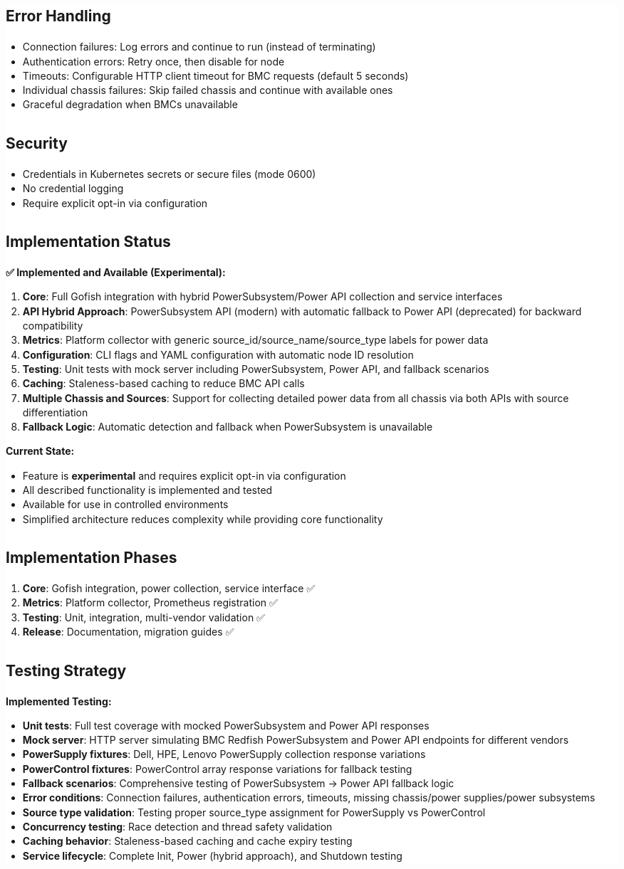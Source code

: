 ## Error Handling

- Connection failures: Log errors and continue to run (instead of terminating)
- Authentication errors: Retry once, then disable for node
- Timeouts: Configurable HTTP client timeout for BMC requests (default 5 seconds)
- Individual chassis failures: Skip failed chassis and continue with available ones
- Graceful degradation when BMCs unavailable

## Security

- Credentials in Kubernetes secrets or secure files (mode 0600)
- No credential logging
- Require explicit opt-in via configuration

## Implementation Status

**✅ Implemented and Available (Experimental):**

1. **Core**: Full Gofish integration with hybrid PowerSubsystem/Power API collection and service interfaces
2. **API Hybrid Approach**: PowerSubsystem API (modern) with automatic fallback to Power API (deprecated) for backward compatibility
3. **Metrics**: Platform collector with generic source_id/source_name/source_type labels for power data
4. **Configuration**: CLI flags and YAML configuration with automatic node ID resolution
5. **Testing**: Unit tests with mock server including PowerSubsystem, Power API, and fallback scenarios
6. **Caching**: Staleness-based caching to reduce BMC API calls
7. **Multiple Chassis and Sources**: Support for collecting detailed power data from all chassis via both APIs with source differentiation
8. **Fallback Logic**: Automatic detection and fallback when PowerSubsystem is unavailable

**Current State:**

- Feature is **experimental** and requires explicit opt-in via configuration
- All described functionality is implemented and tested
- Available for use in controlled environments
- Simplified architecture reduces complexity while providing core functionality

## Implementation Phases

1. **Core**: Gofish integration, power collection, service interface ✅
2. **Metrics**: Platform collector, Prometheus registration ✅
3. **Testing**: Unit, integration, multi-vendor validation ✅
4. **Release**: Documentation, migration guides ✅

## Testing Strategy

**Implemented Testing:**

- **Unit tests**: Full test coverage with mocked PowerSubsystem and Power API responses
- **Mock server**: HTTP server simulating BMC Redfish PowerSubsystem and Power API endpoints for different vendors
- **PowerSupply fixtures**: Dell, HPE, Lenovo PowerSupply collection response variations
- **PowerControl fixtures**: PowerControl array response variations for fallback testing
- **Fallback scenarios**: Comprehensive testing of PowerSubsystem → Power API fallback logic
- **Error conditions**: Connection failures, authentication errors, timeouts, missing chassis/power supplies/power subsystems
- **Source type validation**: Testing proper source_type assignment for PowerSupply vs PowerControl
- **Concurrency testing**: Race detection and thread safety validation
- **Caching behavior**: Staleness-based caching and cache expiry testing
- **Service lifecycle**: Complete Init, Power (hybrid approach), and Shutdown testing
